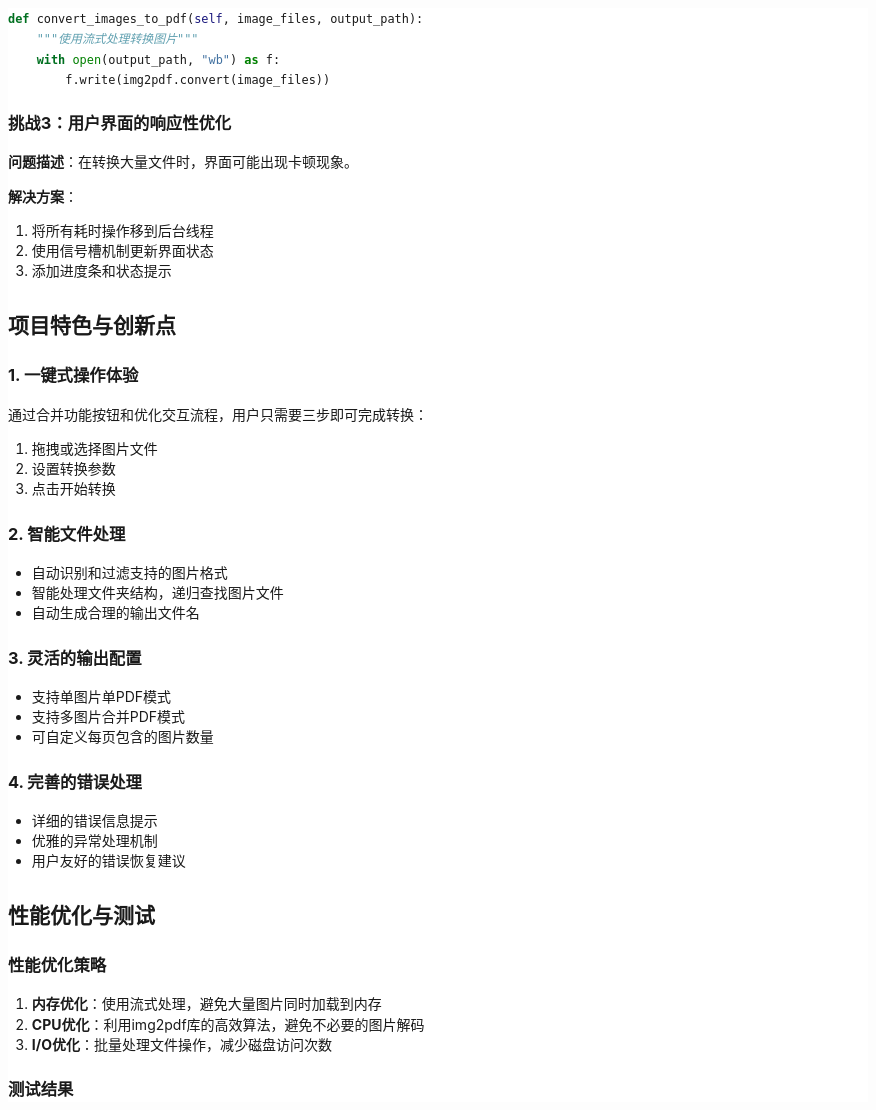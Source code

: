 ```python
def convert_images_to_pdf(self, image_files, output_path):
    """使用流式处理转换图片"""
    with open(output_path, "wb") as f:
        f.write(img2pdf.convert(image_files))
```

### 挑战3：用户界面的响应性优化

**问题描述**：在转换大量文件时，界面可能出现卡顿现象。

**解决方案**：
1. 将所有耗时操作移到后台线程
2. 使用信号槽机制更新界面状态
3. 添加进度条和状态提示

## 项目特色与创新点

### 1. 一键式操作体验

通过合并功能按钮和优化交互流程，用户只需要三步即可完成转换：
1. 拖拽或选择图片文件
2. 设置转换参数
3. 点击开始转换

### 2. 智能文件处理

- 自动识别和过滤支持的图片格式
- 智能处理文件夹结构，递归查找图片文件
- 自动生成合理的输出文件名

### 3. 灵活的输出配置

- 支持单图片单PDF模式
- 支持多图片合并PDF模式
- 可自定义每页包含的图片数量

### 4. 完善的错误处理

- 详细的错误信息提示
- 优雅的异常处理机制
- 用户友好的错误恢复建议

## 性能优化与测试

### 性能优化策略

1. **内存优化**：使用流式处理，避免大量图片同时加载到内存
2. **CPU优化**：利用img2pdf库的高效算法，避免不必要的图片解码
3. **I/O优化**：批量处理文件操作，减少磁盘访问次数

### 测试结果
